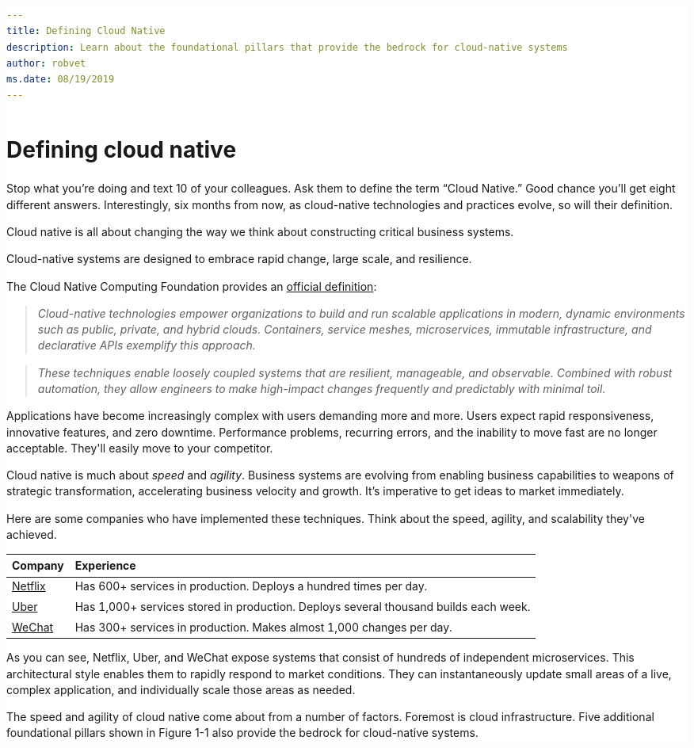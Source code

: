 ```yaml
---
title: Defining Cloud Native
description: Learn about the foundational pillars that provide the bedrock for cloud-native systems
author: robvet
ms.date: 08/19/2019
---
```

# Defining cloud native

Stop what you’re doing and text 10 of your colleagues. Ask them to define the term “Cloud Native.” Good chance you’ll get eight different answers. Interestingly, six months from now, as cloud-native technologies and practices evolve, so will their definition.

Cloud native is all about changing the way we think about constructing critical business systems.

Cloud-native systems are designed to embrace rapid change, large scale, and resilience. 

The Cloud Native Computing Foundation provides an [official definition](https://github.com/cncf/foundation/blob/master/charter.md):

> *Cloud-native technologies empower organizations to build and run scalable applications in modern, dynamic environments such as public, private, and hybrid clouds. Containers, service meshes, microservices, immutable infrastructure, and declarative APIs exemplify this approach.*

> *These techniques enable loosely coupled systems that are resilient, manageable, and observable. Combined with robust automation, they allow engineers to make high-impact changes frequently and predictably with minimal toil.*

Applications have become increasingly complex with users demanding more and more. Users expect rapid responsiveness, innovative features, and zero downtime. Performance problems, recurring errors, and the inability to move fast are no longer acceptable. They'll easily move to your competitor.

Cloud native is much about *speed* and *agility*. Business systems are evolving from enabling business capabilities to weapons of strategic transformation, accelerating business velocity and growth. It’s imperative to get ideas to market immediately. 

Here are some companies who have implemented these techniques. Think about the speed, agility, and scalability they've achieved.

| Company | Experience | 
| :-------- | :-------- |
| [Netflix](https://www.infoq.com/news/2013/06/netflix/) | Has 600+ services in production. Deploys a hundred times per day. |
| [Uber](https://eng.uber.com/micro-deploy/) | Has 1,000+ services stored in production. Deploys several thousand builds each week. | WeChat | Has 300+ services in production. Makes almost 1,000 changes per day. |
| [WeChat](https://www.cs.columbia.edu/~ruigu/papers/socc18-final100.pdf) | Has 300+ services in production. Makes almost 1,000 changes per day. |

As you can see, Netflix, Uber, and WeChat expose systems that consist of hundreds of independent microservices. This architectural style enables them to rapidly respond to market conditions. They can instantaneously update small areas of a live, complex application, and individually scale those areas as needed.

The speed and agility of cloud native come about from a number of factors. Foremost is cloud infrastructure. Five additional foundational pillars shown in Figure 1-1 also provide the bedrock for cloud-native systems.

